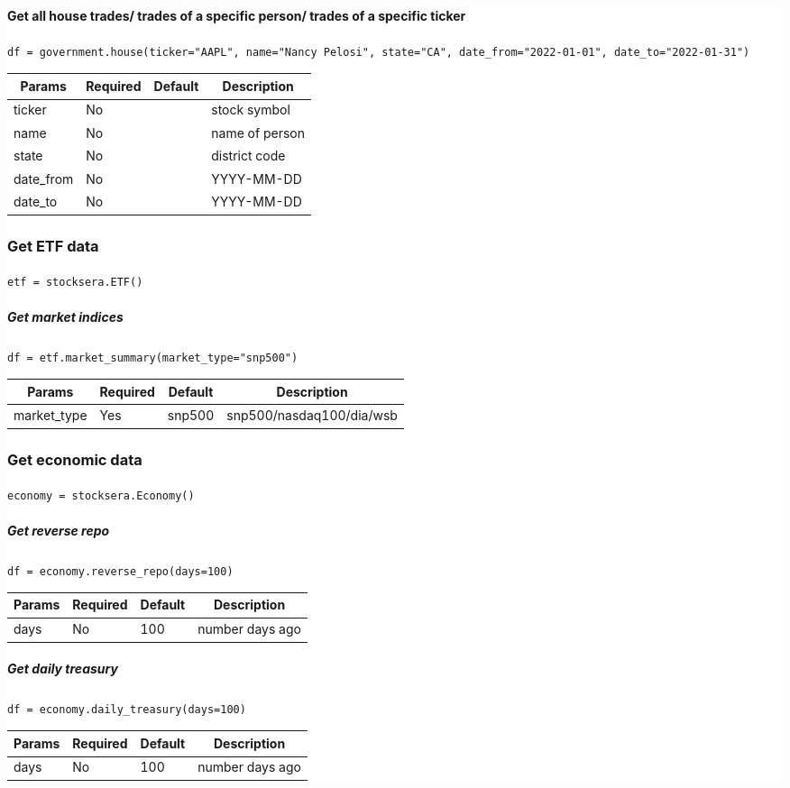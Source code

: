 #### Get all house trades/ trades of a specific person/ trades of a specific ticker
```
df = government.house(ticker="AAPL", name="Nancy Pelosi", state="CA", date_from="2022-01-01", date_to="2022-01-31")
```
| Params    | Required | Default | Description     |
| --------- | -------- | ------- | --------------- |
| ticker    | No       |         | stock symbol    |
| name      | No       |         | name of person  |
| state     | No       |         | district code   |
| date_from | No       |         | YYYY-MM-DD      |
| date_to   | No       |         | YYYY-MM-DD      |

### Get ETF data
```
etf = stocksera.ETF()
```

##### Get market indices
```
df = etf.market_summary(market_type="snp500")
```
| Params       | Required | Default | Description              |
| -------      | -------- | ------- | -------------------------|
| market_type  | Yes      | snp500  | snp500/nasdaq100/dia/wsb |

### Get economic data
```
economy = stocksera.Economy()
```

##### Get reverse repo
```
df = economy.reverse_repo(days=100)
```
| Params  | Required | Default | Description     |
| ------- | -------- | ------- | --------------- |
| days    | No       | 100     | number days ago |

##### Get daily treasury
```
df = economy.daily_treasury(days=100)
```
| Params  | Required | Default | Description     |
| ------- | -------- | ------- | --------------- |
| days    | No       | 100     | number days ago |
